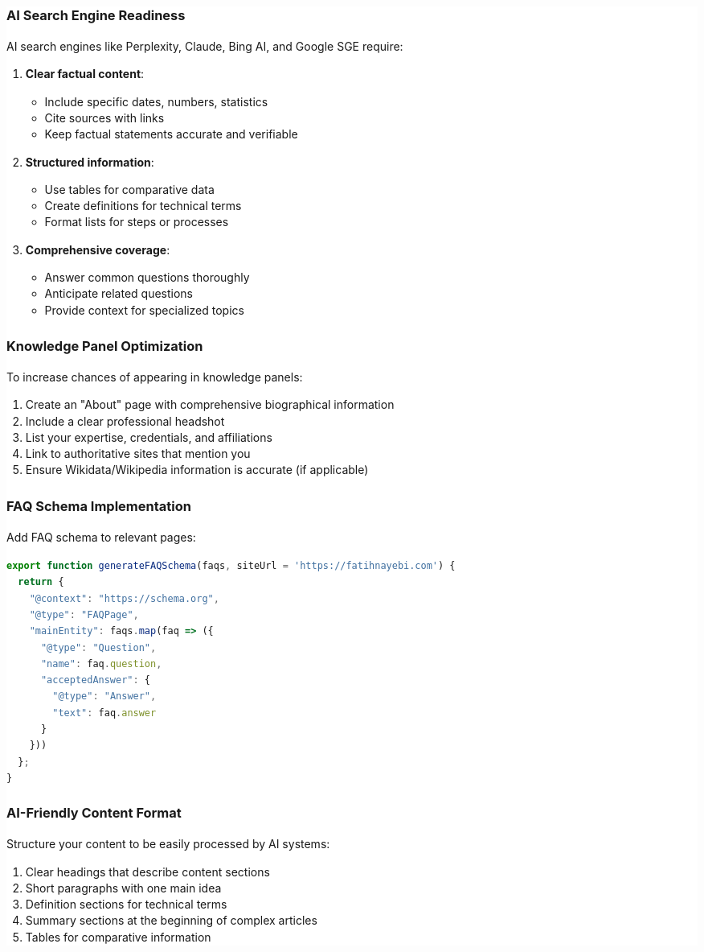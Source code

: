### AI Search Engine Readiness
AI search engines like Perplexity, Claude, Bing AI, and Google SGE require:

1. **Clear factual content**: 
   - Include specific dates, numbers, statistics
   - Cite sources with links
   - Keep factual statements accurate and verifiable

2. **Structured information**:
   - Use tables for comparative data
   - Create definitions for technical terms
   - Format lists for steps or processes

3. **Comprehensive coverage**:
   - Answer common questions thoroughly
   - Anticipate related questions
   - Provide context for specialized topics

### Knowledge Panel Optimization
To increase chances of appearing in knowledge panels:

1. Create an "About" page with comprehensive biographical information
2. Include a clear professional headshot
3. List your expertise, credentials, and affiliations
4. Link to authoritative sites that mention you
5. Ensure Wikidata/Wikipedia information is accurate (if applicable)

### FAQ Schema Implementation
Add FAQ schema to relevant pages:

```javascript
export function generateFAQSchema(faqs, siteUrl = 'https://fatihnayebi.com') {
  return {
    "@context": "https://schema.org",
    "@type": "FAQPage",
    "mainEntity": faqs.map(faq => ({
      "@type": "Question",
      "name": faq.question,
      "acceptedAnswer": {
        "@type": "Answer",
        "text": faq.answer
      }
    }))
  };
}
```

### AI-Friendly Content Format
Structure your content to be easily processed by AI systems:
1. Clear headings that describe content sections
2. Short paragraphs with one main idea
3. Definition sections for technical terms
4. Summary sections at the beginning of complex articles
5. Tables for comparative information
